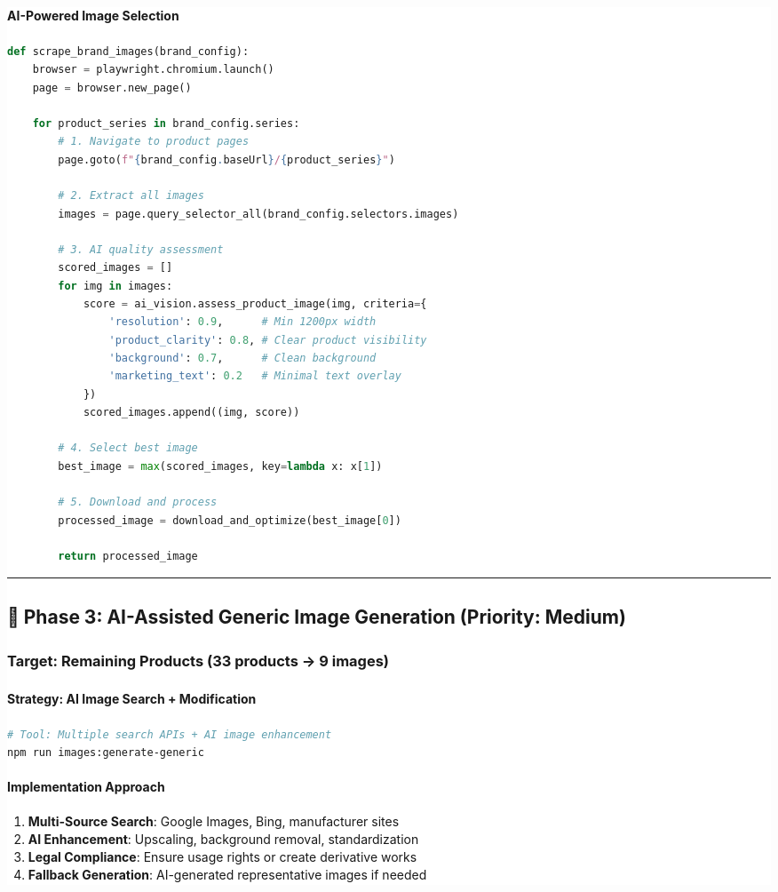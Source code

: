 #### **AI-Powered Image Selection**
```python
def scrape_brand_images(brand_config):
    browser = playwright.chromium.launch()
    page = browser.new_page()
    
    for product_series in brand_config.series:
        # 1. Navigate to product pages
        page.goto(f"{brand_config.baseUrl}/{product_series}")
        
        # 2. Extract all images
        images = page.query_selector_all(brand_config.selectors.images)
        
        # 3. AI quality assessment
        scored_images = []
        for img in images:
            score = ai_vision.assess_product_image(img, criteria={
                'resolution': 0.9,      # Min 1200px width
                'product_clarity': 0.8, # Clear product visibility
                'background': 0.7,      # Clean background
                'marketing_text': 0.2   # Minimal text overlay
            })
            scored_images.append((img, score))
        
        # 4. Select best image
        best_image = max(scored_images, key=lambda x: x[1])
        
        # 5. Download and process
        processed_image = download_and_optimize(best_image[0])
        
        return processed_image
```

---

## 🔄 Phase 3: AI-Assisted Generic Image Generation (Priority: Medium)

### **Target: Remaining Products (33 products → 9 images)**

#### **Strategy: AI Image Search + Modification**
```bash
# Tool: Multiple search APIs + AI image enhancement
npm run images:generate-generic
```

#### **Implementation Approach**
1. **Multi-Source Search**: Google Images, Bing, manufacturer sites
2. **AI Enhancement**: Upscaling, background removal, standardization
3. **Legal Compliance**: Ensure usage rights or create derivative works
4. **Fallback Generation**: AI-generated representative images if needed
